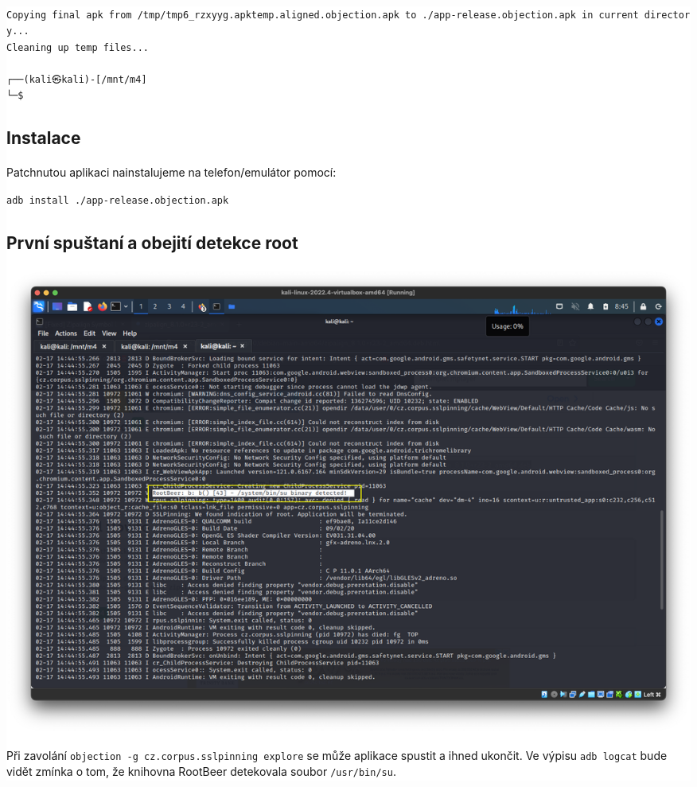 ```
Copying final apk from /tmp/tmp6_rzxyyg.apktemp.aligned.objection.apk to ./app-release.objection.apk in current directory...
Cleaning up temp files...
                                                                                                                                                                               
┌──(kali㉿kali)-[/mnt/m4]
└─$ 
```

## Instalace

Patchnutou aplikaci nainstalujeme na telefon/emulátor pomocí:

	adb install ./app-release.objection.apk

## První spuštaní a obejití detekce root

![](images/rootbeer.png)

Při zavolání `objection -g cz.corpus.sslpinning explore` se může aplikace spustit a ihned ukončit. Ve výpisu `adb logcat` bude vidět zmínka o tom, že knihovna RootBeer detekovala soubor `/usr/bin/su`.
